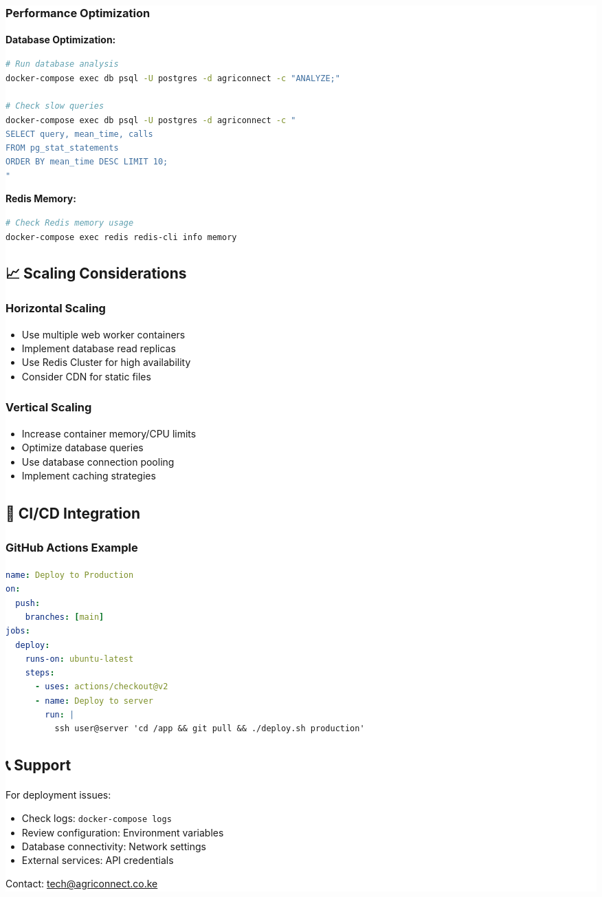 ### Performance Optimization

**Database Optimization:**
```bash
# Run database analysis
docker-compose exec db psql -U postgres -d agriconnect -c "ANALYZE;"

# Check slow queries
docker-compose exec db psql -U postgres -d agriconnect -c "
SELECT query, mean_time, calls
FROM pg_stat_statements
ORDER BY mean_time DESC LIMIT 10;
"
```

**Redis Memory:**
```bash
# Check Redis memory usage
docker-compose exec redis redis-cli info memory
```

## 📈 Scaling Considerations

### Horizontal Scaling
- Use multiple web worker containers
- Implement database read replicas
- Use Redis Cluster for high availability
- Consider CDN for static files

### Vertical Scaling
- Increase container memory/CPU limits
- Optimize database queries
- Use database connection pooling
- Implement caching strategies

## 🔄 CI/CD Integration

### GitHub Actions Example
```yaml
name: Deploy to Production
on:
  push:
    branches: [main]
jobs:
  deploy:
    runs-on: ubuntu-latest
    steps:
      - uses: actions/checkout@v2
      - name: Deploy to server
        run: |
          ssh user@server 'cd /app && git pull && ./deploy.sh production'
```

## 📞 Support

For deployment issues:
- Check logs: `docker-compose logs`
- Review configuration: Environment variables
- Database connectivity: Network settings
- External services: API credentials

Contact: tech@agriconnect.co.ke